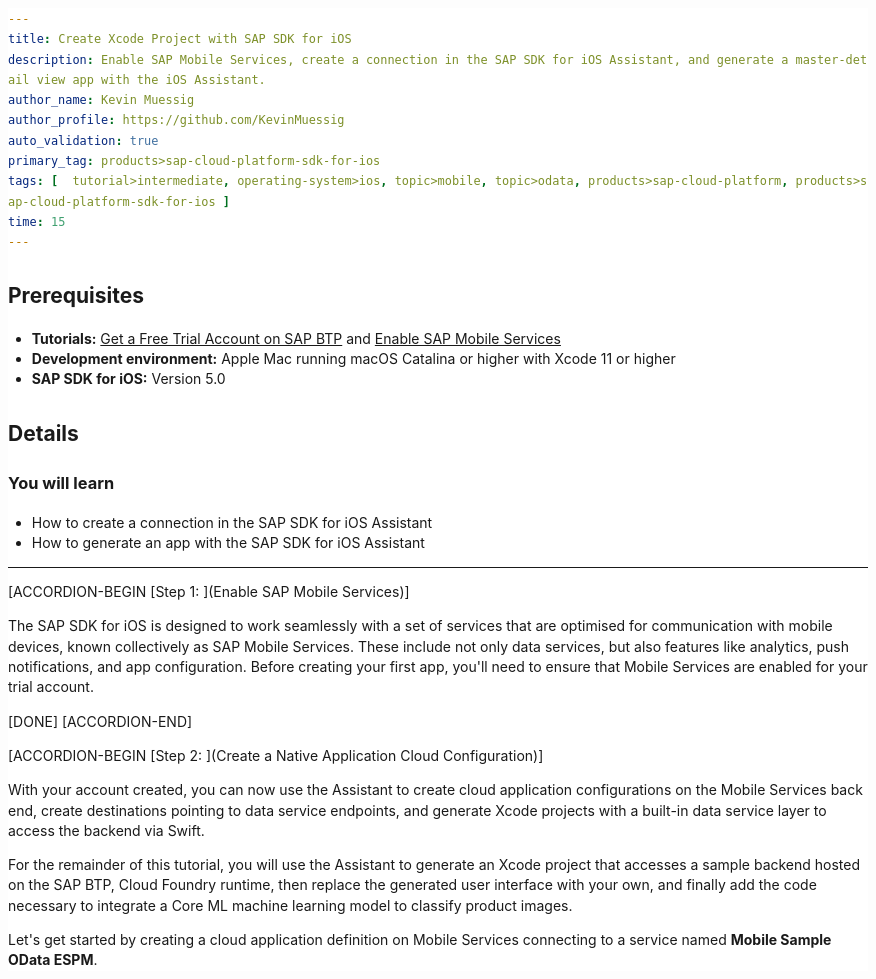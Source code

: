 ```yaml
---
title: Create Xcode Project with SAP SDK for iOS
description: Enable SAP Mobile Services, create a connection in the SAP SDK for iOS Assistant, and generate a master-detail view app with the iOS Assistant.
author_name: Kevin Muessig
author_profile: https://github.com/KevinMuessig
auto_validation: true
primary_tag: products>sap-cloud-platform-sdk-for-ios
tags: [  tutorial>intermediate, operating-system>ios, topic>mobile, topic>odata, products>sap-cloud-platform, products>sap-cloud-platform-sdk-for-ios ]
time: 15
---
```


## Prerequisites
- **Tutorials:** [Get a Free Trial Account on SAP BTP](hcp-create-trial-account) and [Enable SAP Mobile Services](fiori-ios-hcpms-setup)
- **Development environment:** Apple Mac running macOS Catalina or higher with Xcode 11 or higher
- **SAP SDK for iOS:** Version 5.0

## Details
### You will learn  
  - How to create a connection in the SAP SDK for iOS Assistant
  - How to generate an app with the SAP SDK for iOS Assistant

---

[ACCORDION-BEGIN [Step 1: ](Enable SAP Mobile Services)]

The SAP SDK for iOS is designed to work seamlessly with a set of services that are optimised for communication with mobile devices, known collectively as SAP Mobile Services. These include not only data services, but also features like analytics, push notifications, and app configuration. Before creating your first app, you'll need to ensure that Mobile Services are enabled for your trial account.

[DONE]
[ACCORDION-END]

[ACCORDION-BEGIN [Step 2: ](Create a Native Application Cloud Configuration)]

With your account created, you can now use the Assistant to create cloud application configurations on the Mobile Services back end, create destinations pointing to data service endpoints, and generate Xcode projects with a built-in data service layer to access the backend via Swift.

For the remainder of this tutorial, you will use the Assistant to generate an Xcode project that accesses a sample backend hosted on the SAP BTP, Cloud Foundry runtime, then replace the generated user interface with your own, and finally add the code necessary to integrate a Core ML machine learning model to classify product images.

Let's get started by creating a cloud application definition on Mobile Services connecting to a service named **Mobile Sample OData ESPM**.

